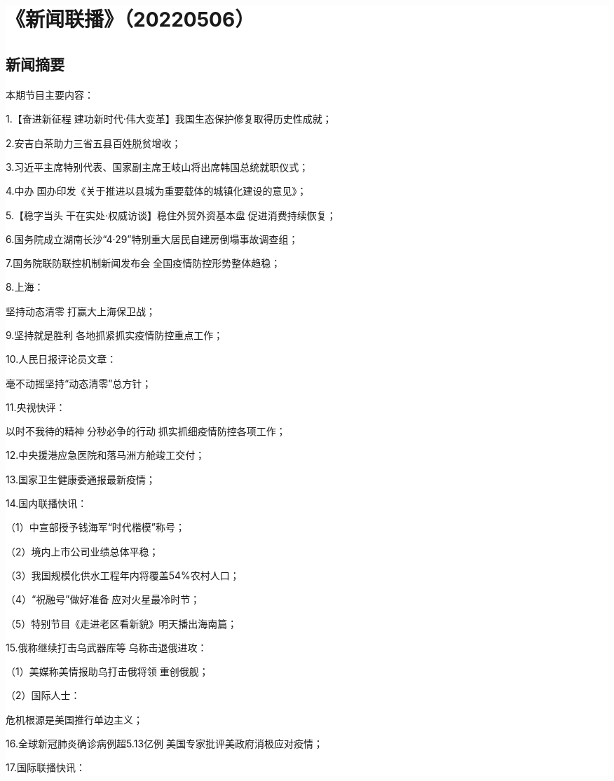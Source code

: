 # 《新闻联播》（20220506）

## 新闻摘要

本期节目主要内容：

1.【奋进新征程 建功新时代·伟大变革】我国生态保护修复取得历史性成就；

2.安吉白茶助力三省五县百姓脱贫增收；

3.习近平主席特别代表、国家副主席王岐山将出席韩国总统就职仪式；

4.中办 国办印发《关于推进以县城为重要载体的城镇化建设的意见》；

5.【稳字当头 干在实处·权威访谈】稳住外贸外资基本盘 促进消费持续恢复；

6.国务院成立湖南长沙“4·29”特别重大居民自建房倒塌事故调查组；

7.国务院联防联控机制新闻发布会 全国疫情防控形势整体趋稳；

8.上海：

坚持动态清零 打赢大上海保卫战；

9.坚持就是胜利 各地抓紧抓实疫情防控重点工作；

10.人民日报评论员文章：

毫不动摇坚持“动态清零”总方针；

11.央视快评：

以时不我待的精神 分秒必争的行动 抓实抓细疫情防控各项工作；

12.中央援港应急医院和落马洲方舱竣工交付；

13.国家卫生健康委通报最新疫情；

14.国内联播快讯：

（1）中宣部授予钱海军“时代楷模”称号；

（2）境内上市公司业绩总体平稳；

（3）我国规模化供水工程年内将覆盖54%农村人口；

（4）“祝融号”做好准备 应对火星最冷时节；

（5）特别节目《走进老区看新貌》明天播出海南篇；

15.俄称继续打击乌武器库等 乌称击退俄进攻：

（1）美媒称美情报助乌打击俄将领 重创俄舰；

（2）国际人士：

危机根源是美国推行单边主义；

16.全球新冠肺炎确诊病例超5.13亿例 美国专家批评美政府消极应对疫情；

17.国际联播快讯：
